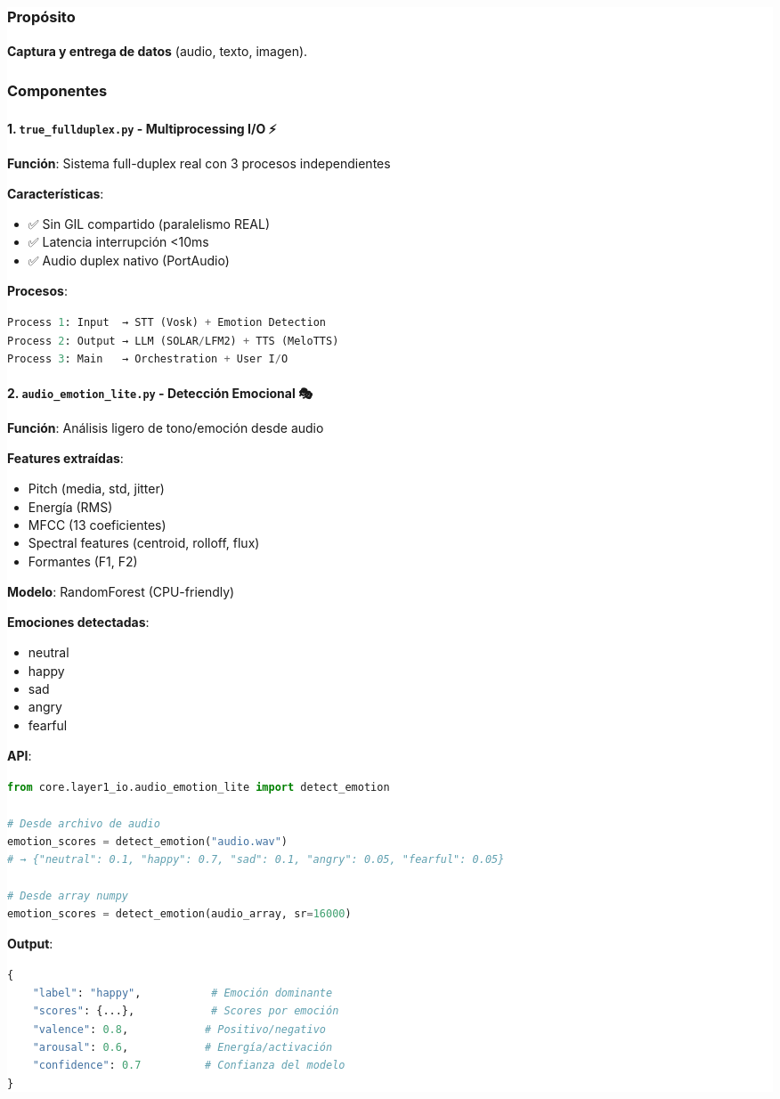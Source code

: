 ### Propósito
**Captura y entrega de datos** (audio, texto, imagen).

### Componentes

#### 1. `true_fullduplex.py` - Multiprocessing I/O ⚡
**Función**: Sistema full-duplex real con 3 procesos independientes

**Características**:
- ✅ Sin GIL compartido (paralelismo REAL)
- ✅ Latencia interrupción <10ms
- ✅ Audio duplex nativo (PortAudio)

**Procesos**:
```python
Process 1: Input  → STT (Vosk) + Emotion Detection
Process 2: Output → LLM (SOLAR/LFM2) + TTS (MeloTTS)
Process 3: Main   → Orchestration + User I/O
```

#### 2. `audio_emotion_lite.py` - Detección Emocional 🎭
**Función**: Análisis ligero de tono/emoción desde audio

**Features extraídas**:
- Pitch (media, std, jitter)
- Energía (RMS)
- MFCC (13 coeficientes)
- Spectral features (centroid, rolloff, flux)
- Formantes (F1, F2)

**Modelo**: RandomForest (CPU-friendly)

**Emociones detectadas**:
- neutral
- happy
- sad
- angry
- fearful

**API**:
```python
from core.layer1_io.audio_emotion_lite import detect_emotion

# Desde archivo de audio
emotion_scores = detect_emotion("audio.wav")
# → {"neutral": 0.1, "happy": 0.7, "sad": 0.1, "angry": 0.05, "fearful": 0.05}

# Desde array numpy
emotion_scores = detect_emotion(audio_array, sr=16000)
```

**Output**:
```python
{
    "label": "happy",           # Emoción dominante
    "scores": {...},            # Scores por emoción
    "valence": 0.8,            # Positivo/negativo
    "arousal": 0.6,            # Energía/activación
    "confidence": 0.7          # Confianza del modelo
}
```

